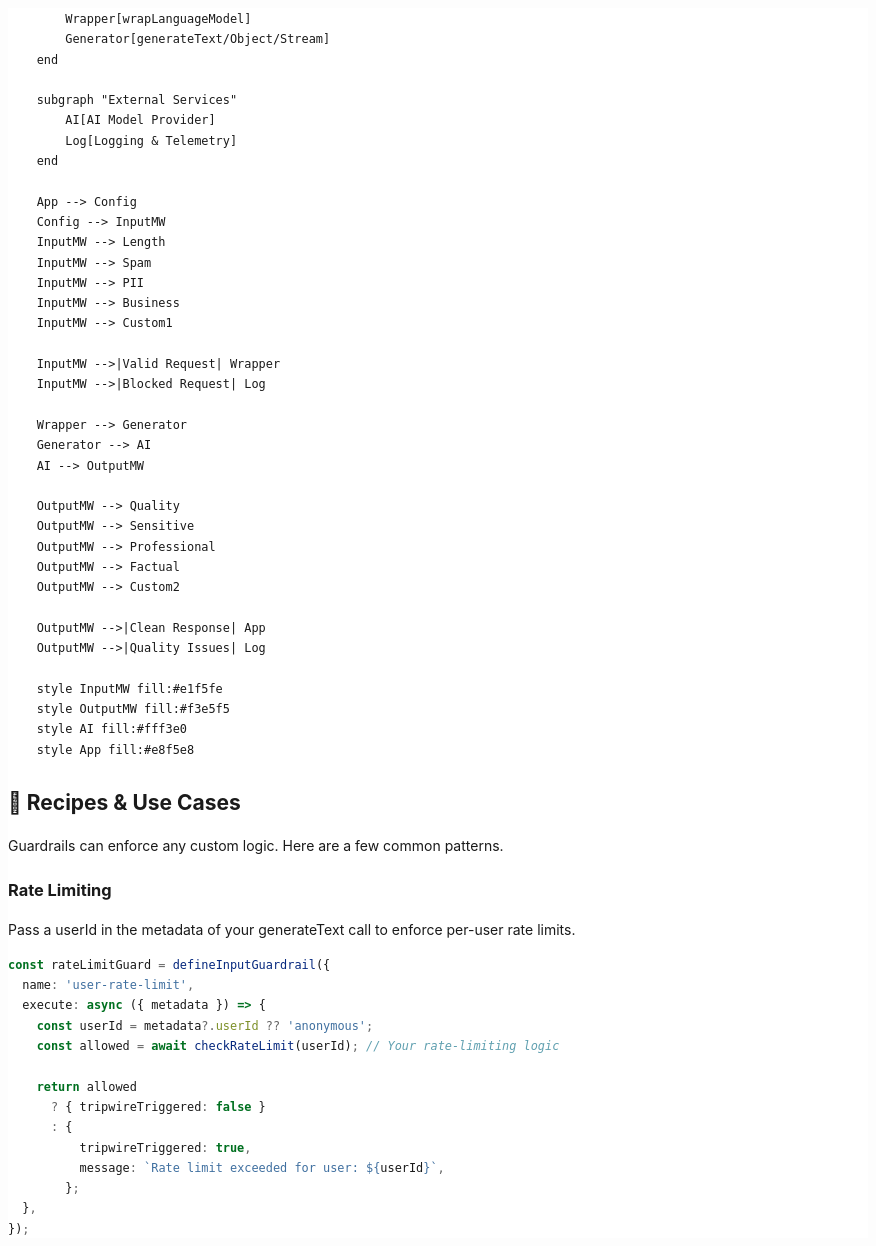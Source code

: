 ```mermaid
        Wrapper[wrapLanguageModel]
        Generator[generateText/Object/Stream]
    end

    subgraph "External Services"
        AI[AI Model Provider]
        Log[Logging & Telemetry]
    end

    App --> Config
    Config --> InputMW
    InputMW --> Length
    InputMW --> Spam
    InputMW --> PII
    InputMW --> Business
    InputMW --> Custom1

    InputMW -->|Valid Request| Wrapper
    InputMW -->|Blocked Request| Log

    Wrapper --> Generator
    Generator --> AI
    AI --> OutputMW

    OutputMW --> Quality
    OutputMW --> Sensitive
    OutputMW --> Professional
    OutputMW --> Factual
    OutputMW --> Custom2

    OutputMW -->|Clean Response| App
    OutputMW -->|Quality Issues| Log

    style InputMW fill:#e1f5fe
    style OutputMW fill:#f3e5f5
    style AI fill:#fff3e0
    style App fill:#e8f5e8
```

## 🍳 Recipes & Use Cases

Guardrails can enforce any custom logic. Here are a few common patterns.

### Rate Limiting

Pass a userId in the metadata of your generateText call to enforce per-user rate limits.

```typescript
const rateLimitGuard = defineInputGuardrail({
  name: 'user-rate-limit',
  execute: async ({ metadata }) => {
    const userId = metadata?.userId ?? 'anonymous';
    const allowed = await checkRateLimit(userId); // Your rate-limiting logic

    return allowed
      ? { tripwireTriggered: false }
      : {
          tripwireTriggered: true,
          message: `Rate limit exceeded for user: ${userId}`,
        };
  },
});
```
